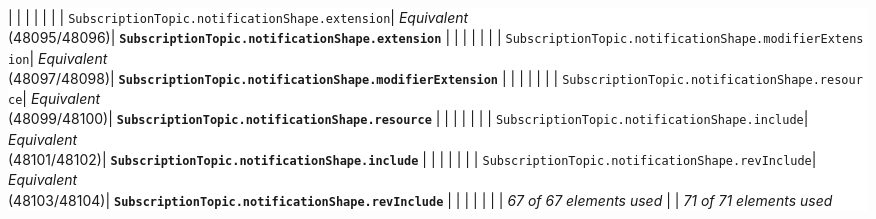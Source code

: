| | | | | | | `SubscriptionTopic.notificationShape.extension`| _Equivalent_<br/>(48095/48096)| **`SubscriptionTopic.notificationShape.extension`**
| | | | | | | `SubscriptionTopic.notificationShape.modifierExtension`| _Equivalent_<br/>(48097/48098)| **`SubscriptionTopic.notificationShape.modifierExtension`**
| | | | | | | `SubscriptionTopic.notificationShape.resource`| _Equivalent_<br/>(48099/48100)| **`SubscriptionTopic.notificationShape.resource`**
| | | | | | | `SubscriptionTopic.notificationShape.include`| _Equivalent_<br/>(48101/48102)| **`SubscriptionTopic.notificationShape.include`**
| | | | | | | `SubscriptionTopic.notificationShape.revInclude`| _Equivalent_<br/>(48103/48104)| **`SubscriptionTopic.notificationShape.revInclude`**
| | | | | | | *67 of 67 elements used* | | *71 of 71 elements used* 

